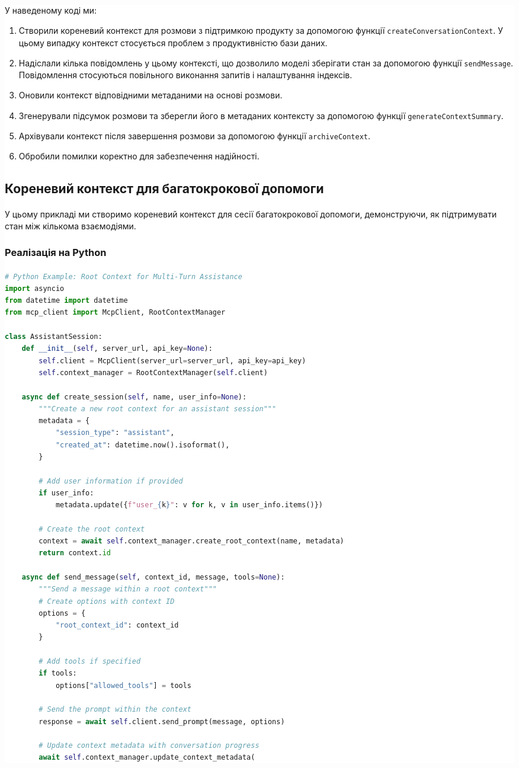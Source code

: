 У наведеному коді ми:

1. Створили кореневий контекст для розмови з підтримкою продукту за допомогою функції `createConversationContext`. У цьому випадку контекст стосується проблем з продуктивністю бази даних.

1. Надіслали кілька повідомлень у цьому контексті, що дозволило моделі зберігати стан за допомогою функції `sendMessage`. Повідомлення стосуються повільного виконання запитів і налаштування індексів.

1. Оновили контекст відповідними метаданими на основі розмови.

1. Згенерували підсумок розмови та зберегли його в метаданих контексту за допомогою функції `generateContextSummary`.

1. Архівували контекст після завершення розмови за допомогою функції `archiveContext`.

1. Обробили помилки коректно для забезпечення надійності.

## Кореневий контекст для багатокрокової допомоги

У цьому прикладі ми створимо кореневий контекст для сесії багатокрокової допомоги, демонструючи, як підтримувати стан між кількома взаємодіями.

### Реалізація на Python

```python
# Python Example: Root Context for Multi-Turn Assistance
import asyncio
from datetime import datetime
from mcp_client import McpClient, RootContextManager

class AssistantSession:
    def __init__(self, server_url, api_key=None):
        self.client = McpClient(server_url=server_url, api_key=api_key)
        self.context_manager = RootContextManager(self.client)
    
    async def create_session(self, name, user_info=None):
        """Create a new root context for an assistant session"""
        metadata = {
            "session_type": "assistant",
            "created_at": datetime.now().isoformat(),
        }
        
        # Add user information if provided
        if user_info:
            metadata.update({f"user_{k}": v for k, v in user_info.items()})
            
        # Create the root context
        context = await self.context_manager.create_root_context(name, metadata)
        return context.id
    
    async def send_message(self, context_id, message, tools=None):
        """Send a message within a root context"""
        # Create options with context ID
        options = {
            "root_context_id": context_id
        }
        
        # Add tools if specified
        if tools:
            options["allowed_tools"] = tools
        
        # Send the prompt within the context
        response = await self.client.send_prompt(message, options)
        
        # Update context metadata with conversation progress
        await self.context_manager.update_context_metadata(
```